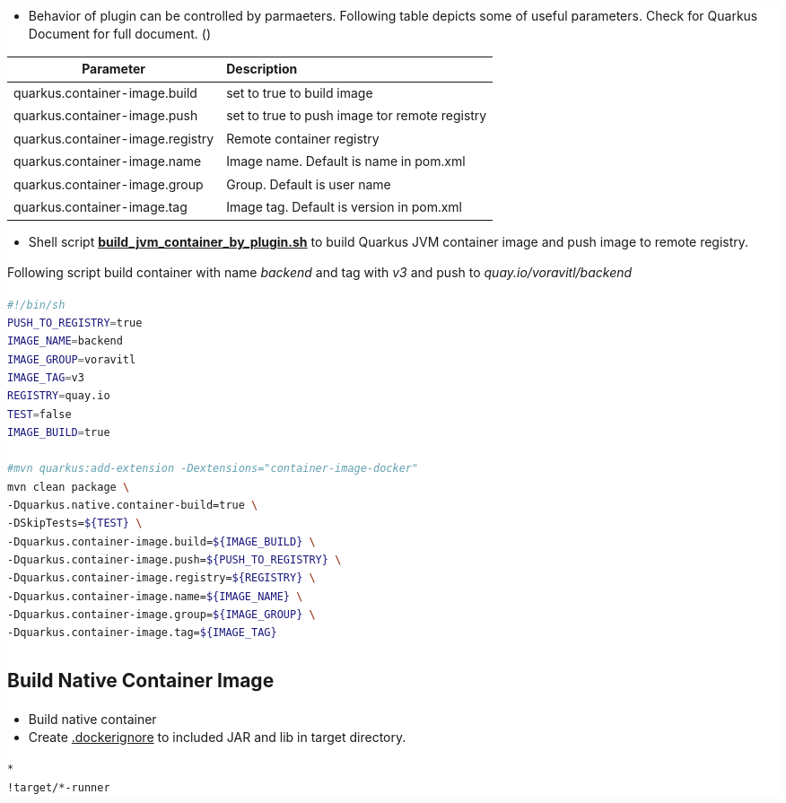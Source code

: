 * Behavior of plugin can be controlled by parmaeters. Following table depicts some of useful parameters. Check for Quarkus Document for full document. ()
  
| Parameter        | Description  | 
| ------------- |:-------------|
|quarkus.container-image.build   | set to true to build image|
| quarkus.container-image.push | set to true to push image tor remote registry  | 
|quarkus.container-image.registry |  Remote container registry  |  
|quarkus.container-image.name| Image name. Default is name in pom.xml|
|quarkus.container-image.group|Group. Default is user name|
|quarkus.container-image.tag|Image tag. Default is version in pom.xml|


* Shell script **[build_jvm_container_by_plugin.sh](../code/build_jvm_container_by_plugin.sh)** to build Quarkus JVM container image and push image to remote registry.

Following script build container with name *backend* and tag with *v3* and push to *quay.io/voravitl/backend*

```bash
#!/bin/sh
PUSH_TO_REGISTRY=true
IMAGE_NAME=backend
IMAGE_GROUP=voravitl
IMAGE_TAG=v3
REGISTRY=quay.io
TEST=false
IMAGE_BUILD=true

#mvn quarkus:add-extension -Dextensions="container-image-docker"
mvn clean package \
-Dquarkus.native.container-build=true \
-DSkipTests=${TEST} \
-Dquarkus.container-image.build=${IMAGE_BUILD} \
-Dquarkus.container-image.push=${PUSH_TO_REGISTRY} \
-Dquarkus.container-image.registry=${REGISTRY} \
-Dquarkus.container-image.name=${IMAGE_NAME} \
-Dquarkus.container-image.group=${IMAGE_GROUP} \
-Dquarkus.container-image.tag=${IMAGE_TAG}
```

## Build Native Container Image 

* Build native container
* Create [.dockerignore](../code/.dockerignore) to included JAR and lib in target directory.
  
```
*
!target/*-runner
```
